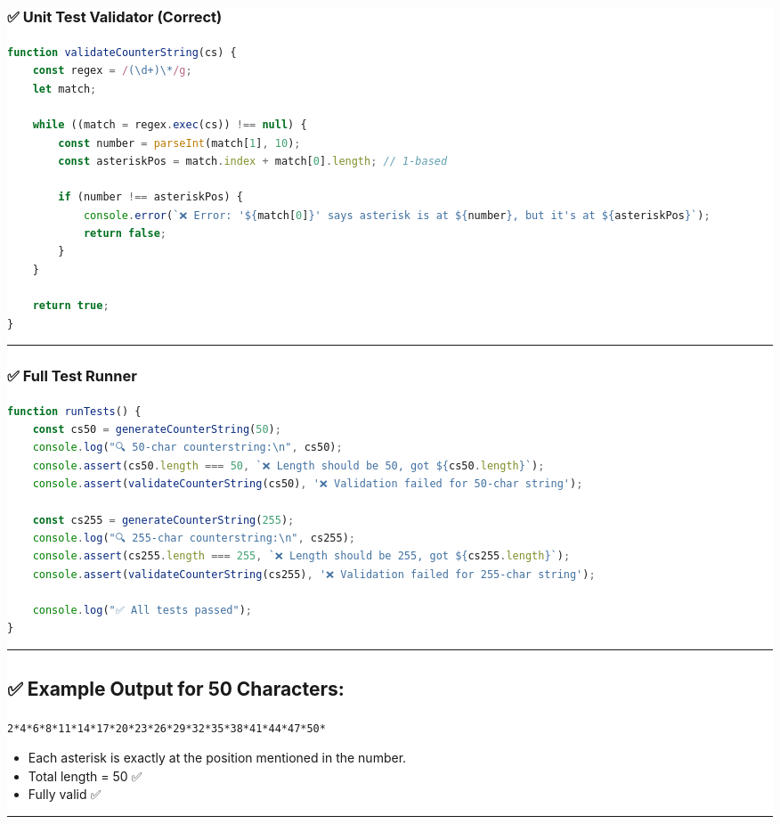 
### ✅ Unit Test Validator (Correct)

```javascript
function validateCounterString(cs) {
    const regex = /(\d+)\*/g;
    let match;

    while ((match = regex.exec(cs)) !== null) {
        const number = parseInt(match[1], 10);
        const asteriskPos = match.index + match[0].length; // 1-based

        if (number !== asteriskPos) {
            console.error(`❌ Error: '${match[0]}' says asterisk is at ${number}, but it's at ${asteriskPos}`);
            return false;
        }
    }

    return true;
}
```

---

### ✅ Full Test Runner

```javascript
function runTests() {
    const cs50 = generateCounterString(50);
    console.log("🔍 50-char counterstring:\n", cs50);
    console.assert(cs50.length === 50, `❌ Length should be 50, got ${cs50.length}`);
    console.assert(validateCounterString(cs50), '❌ Validation failed for 50-char string');

    const cs255 = generateCounterString(255);
    console.log("🔍 255-char counterstring:\n", cs255);
    console.assert(cs255.length === 255, `❌ Length should be 255, got ${cs255.length}`);
    console.assert(validateCounterString(cs255), '❌ Validation failed for 255-char string');

    console.log("✅ All tests passed");
}
```

---

## ✅ Example Output for 50 Characters:

```
2*4*6*8*11*14*17*20*23*26*29*32*35*38*41*44*47*50*
```

* Each asterisk is exactly at the position mentioned in the number.
* Total length = 50 ✅
* Fully valid ✅

---